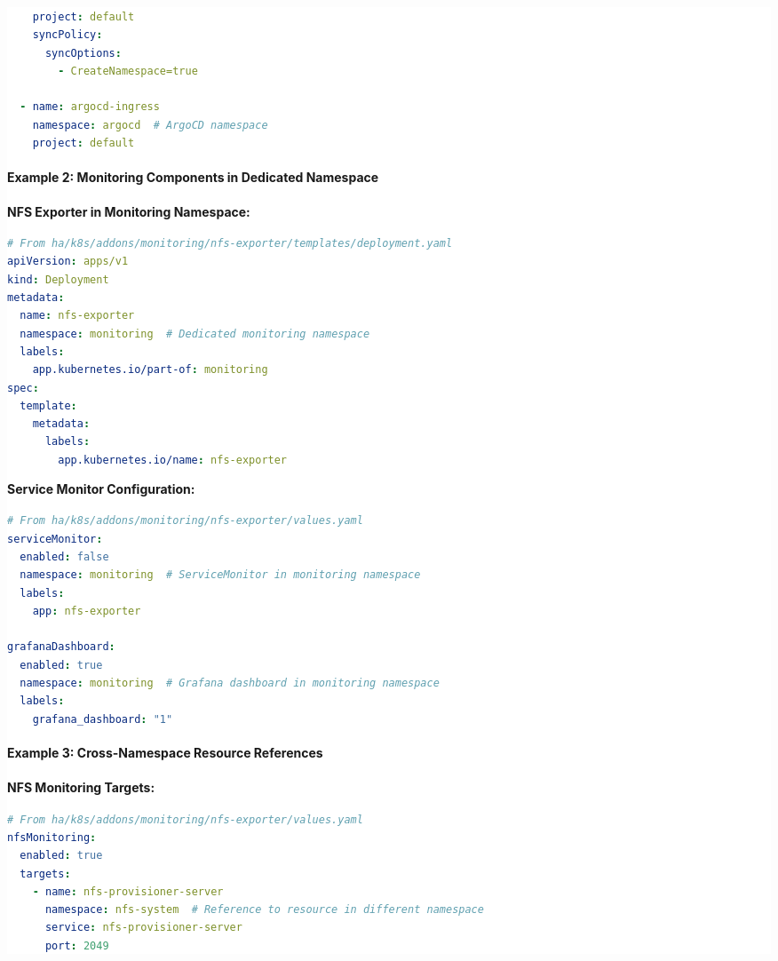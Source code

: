 ```yaml
    project: default
    syncPolicy:
      syncOptions:
        - CreateNamespace=true
        
  - name: argocd-ingress
    namespace: argocd  # ArgoCD namespace
    project: default
```

#### Example 2: Monitoring Components in Dedicated Namespace

**NFS Exporter in Monitoring Namespace:**
```yaml
# From ha/k8s/addons/monitoring/nfs-exporter/templates/deployment.yaml
apiVersion: apps/v1
kind: Deployment
metadata:
  name: nfs-exporter
  namespace: monitoring  # Dedicated monitoring namespace
  labels:
    app.kubernetes.io/part-of: monitoring
spec:
  template:
    metadata:
      labels:
        app.kubernetes.io/name: nfs-exporter
```

**Service Monitor Configuration:**
```yaml
# From ha/k8s/addons/monitoring/nfs-exporter/values.yaml
serviceMonitor:
  enabled: false
  namespace: monitoring  # ServiceMonitor in monitoring namespace
  labels:
    app: nfs-exporter
    
grafanaDashboard:
  enabled: true
  namespace: monitoring  # Grafana dashboard in monitoring namespace
  labels:
    grafana_dashboard: "1"
```

#### Example 3: Cross-Namespace Resource References

**NFS Monitoring Targets:**
```yaml
# From ha/k8s/addons/monitoring/nfs-exporter/values.yaml
nfsMonitoring:
  enabled: true
  targets:
    - name: nfs-provisioner-server
      namespace: nfs-system  # Reference to resource in different namespace
      service: nfs-provisioner-server
      port: 2049
```
